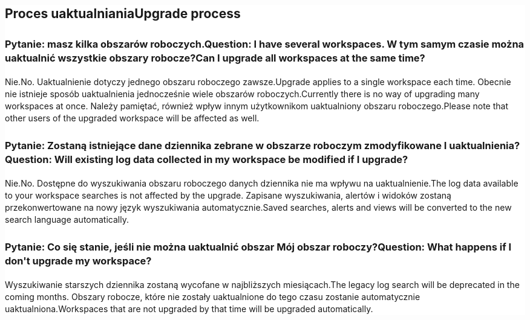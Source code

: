 ## <a name="upgrade-process"></a><span data-ttu-id="5469c-181">Proces uaktualniania</span><span class="sxs-lookup"><span data-stu-id="5469c-181">Upgrade process</span></span>

### <a name="question-i-have-several-workspaces-can-i-upgrade-all-workspaces-at-the-same-time"></a><span data-ttu-id="5469c-182">Pytanie: masz kilka obszarów roboczych.</span><span class="sxs-lookup"><span data-stu-id="5469c-182">Question: I have several workspaces.</span></span> <span data-ttu-id="5469c-183">W tym samym czasie można uaktualnić wszystkie obszary robocze?</span><span class="sxs-lookup"><span data-stu-id="5469c-183">Can I upgrade all workspaces at the same time?</span></span>  
<span data-ttu-id="5469c-184">Nie.</span><span class="sxs-lookup"><span data-stu-id="5469c-184">No.</span></span>  <span data-ttu-id="5469c-185">Uaktualnienie dotyczy jednego obszaru roboczego zawsze.</span><span class="sxs-lookup"><span data-stu-id="5469c-185">Upgrade applies to a single workspace each time.</span></span> <span data-ttu-id="5469c-186">Obecnie nie istnieje sposób uaktualnienia jednocześnie wiele obszarów roboczych.</span><span class="sxs-lookup"><span data-stu-id="5469c-186">Currently there is no way of upgrading many workspaces at once.</span></span> <span data-ttu-id="5469c-187">Należy pamiętać, również wpływ innym użytkownikom uaktualniony obszaru roboczego.</span><span class="sxs-lookup"><span data-stu-id="5469c-187">Please note that other users of the upgraded workspace will be affected as well.</span></span>  

### <a name="question-will-existing-log-data-collected-in-my-workspace-be-modified-if-i-upgrade"></a><span data-ttu-id="5469c-188">Pytanie: Zostaną istniejące dane dziennika zebrane w obszarze roboczym zmodyfikowane I uaktualnienia?</span><span class="sxs-lookup"><span data-stu-id="5469c-188">Question: Will existing log data collected in my workspace be modified if I upgrade?</span></span>  
<span data-ttu-id="5469c-189">Nie.</span><span class="sxs-lookup"><span data-stu-id="5469c-189">No.</span></span> <span data-ttu-id="5469c-190">Dostępne do wyszukiwania obszaru roboczego danych dziennika nie ma wpływu na uaktualnienie.</span><span class="sxs-lookup"><span data-stu-id="5469c-190">The log data available to your workspace searches is not affected by the upgrade.</span></span> <span data-ttu-id="5469c-191">Zapisane wyszukiwania, alertów i widoków zostaną przekonwertowane na nowy język wyszukiwania automatycznie.</span><span class="sxs-lookup"><span data-stu-id="5469c-191">Saved searches, alerts and views will be converted to the new search language automatically.</span></span>  

### <a name="question-what-happens-if-i-dont-upgrade-my-workspace"></a><span data-ttu-id="5469c-192">Pytanie: Co się stanie, jeśli nie można uaktualnić obszar Mój obszar roboczy?</span><span class="sxs-lookup"><span data-stu-id="5469c-192">Question: What happens if I don't upgrade my workspace?</span></span>  
<span data-ttu-id="5469c-193">Wyszukiwanie starszych dziennika zostaną wycofane w najbliższych miesiącach.</span><span class="sxs-lookup"><span data-stu-id="5469c-193">The legacy log search will be deprecated in the coming months.</span></span> <span data-ttu-id="5469c-194">Obszary robocze, które nie zostały uaktualnione do tego czasu zostanie automatycznie uaktualniona.</span><span class="sxs-lookup"><span data-stu-id="5469c-194">Workspaces that are not upgraded by that time will be upgraded automatically.</span></span>
